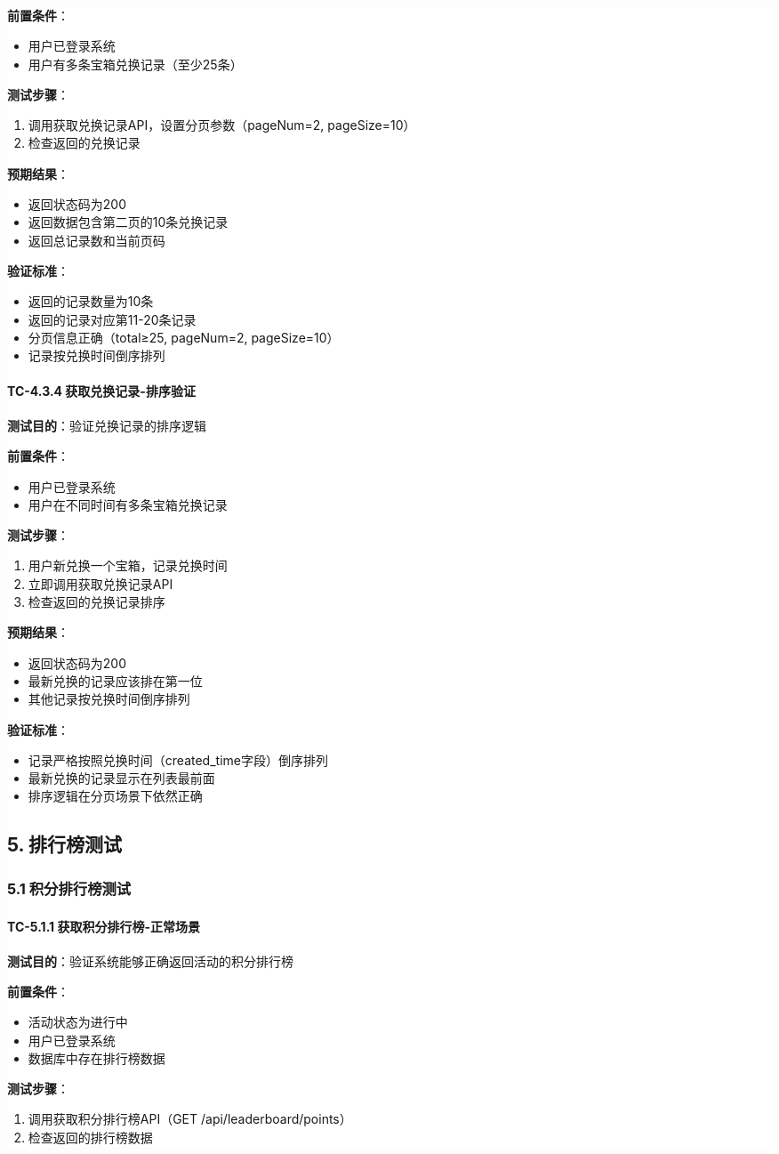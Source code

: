 **前置条件**：
- 用户已登录系统
- 用户有多条宝箱兑换记录（至少25条）

**测试步骤**：
1. 调用获取兑换记录API，设置分页参数（pageNum=2, pageSize=10）
2. 检查返回的兑换记录

**预期结果**：
- 返回状态码为200
- 返回数据包含第二页的10条兑换记录
- 返回总记录数和当前页码

**验证标准**：
- 返回的记录数量为10条
- 返回的记录对应第11-20条记录
- 分页信息正确（total≥25, pageNum=2, pageSize=10）
- 记录按兑换时间倒序排列

#### TC-4.3.4 获取兑换记录-排序验证

**测试目的**：验证兑换记录的排序逻辑

**前置条件**：
- 用户已登录系统
- 用户在不同时间有多条宝箱兑换记录

**测试步骤**：
1. 用户新兑换一个宝箱，记录兑换时间
2. 立即调用获取兑换记录API
3. 检查返回的兑换记录排序

**预期结果**：
- 返回状态码为200
- 最新兑换的记录应该排在第一位
- 其他记录按兑换时间倒序排列

**验证标准**：
- 记录严格按照兑换时间（created_time字段）倒序排列
- 最新兑换的记录显示在列表最前面
- 排序逻辑在分页场景下依然正确
## 5. 排行榜测试

### 5.1 积分排行榜测试

#### TC-5.1.1 获取积分排行榜-正常场景

**测试目的**：验证系统能够正确返回活动的积分排行榜

**前置条件**：
- 活动状态为进行中
- 用户已登录系统
- 数据库中存在排行榜数据

**测试步骤**：
1. 调用获取积分排行榜API（GET /api/leaderboard/points）
2. 检查返回的排行榜数据
